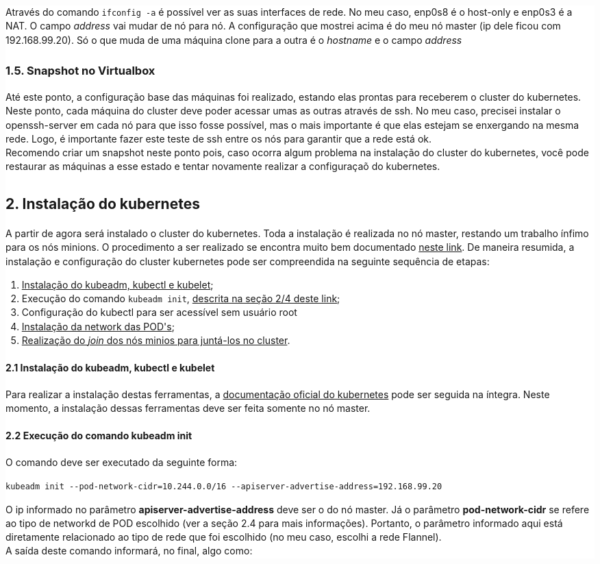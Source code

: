   
  Através do comando ```ifconfig -a``` é possível ver as suas interfaces de rede. No meu caso, enp0s8 é o host-only e enp0s3 é a NAT. 
  O campo *address* vai mudar de nó para nó. A configuração que mostrei acima é do meu nó master (ip dele ficou com 192.168.99.20).
 Só o que muda de uma máquina clone para a outra é o *hostname* e o campo *address*
 
### 1.5. Snapshot no Virtualbox

 Até este ponto, a configuração base das máquinas foi realizado, estando elas prontas para receberem o cluster do kubernetes. 
 Neste ponto, cada máquina do cluster deve poder acessar umas as outras através de ssh. 
 No meu caso, precisei instalar o openssh-server em cada nó para que isso fosse possível, mas o mais importante é que elas estejam se enxergando na mesma rede. 
 Logo, é importante fazer este teste de ssh entre os nós para garantir que a rede está ok.
 <br>
 Recomendo criar um snapshot neste ponto pois, caso ocorra algum problema na instalação do cluster do kubernetes, você pode restaurar as máquinas a esse estado e tentar novamente realizar a configuraçaõ do kubernetes.

## 2. Instalação do kubernetes

 A partir de agora será instalado o cluster do kubernetes. Toda a instalação é realizada no nó master, restando um trabalho ínfimo para os nós minions. 
 O procedimento a ser realizado se encontra muito bem documentado [neste link](https://kubernetes.io/docs/setup/independent/create-cluster-kubeadm/).
 De maneira resumida, a instalação e configuração do cluster kubernetes pode ser compreendida na seguinte sequência de etapas:
 1. [Instalação do kubeadm, kubectl e kubelet](https://kubernetes.io/docs/setup/independent/install-kubeadm/#installing-kubeadm-kubelet-and-kubectl);
 2. Execução do comando ```kubeadm init```, [descrita na seção 2/4 deste link](https://kubernetes.io/docs/setup/independent/create-cluster-kubeadm/#instructions);
 3. Configuração do kubectl para ser acessível sem usuário root
 4. [Instalação da network das POD's](https://kubernetes.io/docs/setup/independent/create-cluster-kubeadm/#pod-network);
 5. [Realização do *join* dos nós minios para juntá-los no cluster](https://kubernetes.io/docs/setup/independent/create-cluster-kubeadm/#44-joining-your-nodes).

#### 2.1 Instalação do kubeadm, kubectl e kubelet
 Para realizar a instalação destas ferramentas, a [documentação oficial do kubernetes](https://kubernetes.io/docs/setup/independent/install-kubeadm/#installing-kubeadm-kubelet-and-kubectl) pode ser seguida na íntegra.
 Neste momento, a instalação dessas ferramentas deve ser feita somente no nó master.
 
#### 2.2 Execução do comando kubeadm init
 O comando deve ser executado da seguinte forma:
 ``` shell
 kubeadm init --pod-network-cidr=10.244.0.0/16 --apiserver-advertise-address=192.168.99.20
 ```
  O ip informado no parâmetro **apiserver-advertise-address** deve ser o do nó master. 
  Já o parâmetro **pod-network-cidr** se refere ao tipo de networkd de POD escolhido (ver a seção 2.4 para mais informações). 
  Portanto, o parâmetro informado aqui está diretamente relacionado ao tipo de rede que foi escolhido (no meu caso, escolhi a rede Flannel).
  <br>
  A saída deste comando informará, no final, algo como:
  